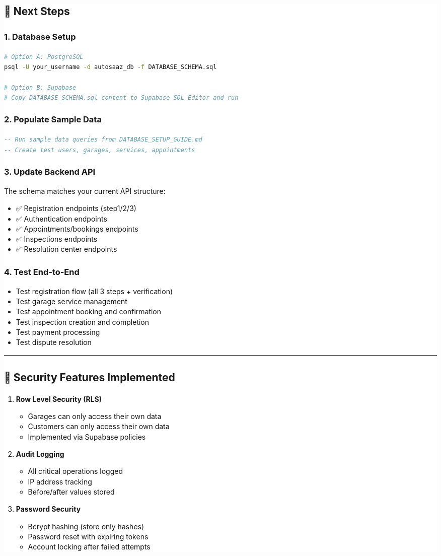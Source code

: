 
## 🚀 Next Steps

### 1. Database Setup
```bash
# Option A: PostgreSQL
psql -U your_username -d autosaaz_db -f DATABASE_SCHEMA.sql

# Option B: Supabase
# Copy DATABASE_SCHEMA.sql content to Supabase SQL Editor and run
```

### 2. Populate Sample Data
```sql
-- Run sample data queries from DATABASE_SETUP_GUIDE.md
-- Create test users, garages, services, appointments
```

### 3. Update Backend API
The schema matches your current API structure:
- ✅ Registration endpoints (step1/2/3)
- ✅ Authentication endpoints
- ✅ Appointments/bookings endpoints
- ✅ Inspections endpoints
- ✅ Resolution center endpoints

### 4. Test End-to-End
- Test registration flow (all 3 steps + verification)
- Test garage service management
- Test appointment booking and confirmation
- Test inspection creation and completion
- Test payment processing
- Test dispute resolution

---

## 🔐 Security Features Implemented

1. **Row Level Security (RLS)**
   - Garages can only access their own data
   - Customers can only access their own data
   - Implemented via Supabase policies

2. **Audit Logging**
   - All critical operations logged
   - IP address tracking
   - Before/after values stored

3. **Password Security**
   - Bcrypt hashing (store only hashes)
   - Password reset with expiring tokens
   - Account locking after failed attempts
